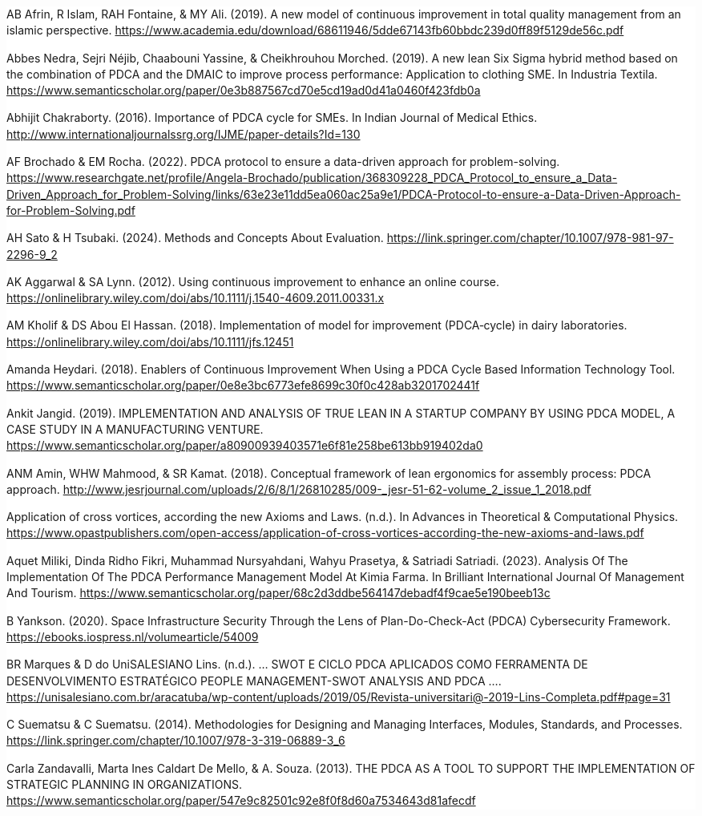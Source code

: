 AB Afrin, R Islam, RAH Fontaine, & MY Ali. (2019). A new model of continuous improvement in total quality management from an islamic perspective. https://www.academia.edu/download/68611946/5dde67143fb60bbdc239d0ff89f5129de56c.pdf

Abbes Nedra, Sejri Néjib, Chaabouni Yassine, & Cheikhrouhou Morched. (2019). A new lean Six Sigma hybrid method based on the combination of PDCA and
the DMAIC to improve process performance: Application to clothing SME. In Industria Textila. https://www.semanticscholar.org/paper/0e3b887567cd70e5cd19ad0d41a0460f423fdb0a

Abhijit Chakraborty. (2016). Importance of PDCA cycle for SMEs. In Indian Journal of Medical Ethics. http://www.internationaljournalssrg.org/IJME/paper-details?Id=130

AF Brochado & EM Rocha. (2022). PDCA protocol to ensure a data-driven approach for problem-solving. https://www.researchgate.net/profile/Angela-Brochado/publication/368309228_PDCA_Protocol_to_ensure_a_Data-Driven_Approach_for_Problem-Solving/links/63e23e11dd5ea060ac25a9e1/PDCA-Protocol-to-ensure-a-Data-Driven-Approach-for-Problem-Solving.pdf

AH Sato & H Tsubaki. (2024). Methods and Concepts About Evaluation. https://link.springer.com/chapter/10.1007/978-981-97-2296-9_2

AK Aggarwal & SA Lynn. (2012). Using continuous improvement to enhance an online course. https://onlinelibrary.wiley.com/doi/abs/10.1111/j.1540-4609.2011.00331.x

AM Kholif & DS Abou El Hassan. (2018). Implementation of model for improvement (PDCA‐cycle) in dairy laboratories. https://onlinelibrary.wiley.com/doi/abs/10.1111/jfs.12451

Amanda Heydari. (2018). Enablers of Continuous Improvement When Using a PDCA Cycle Based Information Technology Tool. https://www.semanticscholar.org/paper/0e8e3bc6773efe8699c30f0c428ab3201702441f

Ankit Jangid. (2019). IMPLEMENTATION AND ANALYSIS OF TRUE LEAN IN A STARTUP COMPANY BY USING PDCA MODEL, A CASE STUDY IN A MANUFACTURING VENTURE. https://www.semanticscholar.org/paper/a80900939403571e6f81e258be613bb919402da0

ANM Amin, WHW Mahmood, & SR Kamat. (2018). Conceptual framework of lean ergonomics for assembly process: PDCA approach. http://www.jesrjournal.com/uploads/2/6/8/1/26810285/009-_jesr-51-62-volume_2_issue_1_2018.pdf

Application of cross vortices, according the new Axioms and Laws. (n.d.). In Advances in Theoretical & Computational Physics. https://www.opastpublishers.com/open-access/application-of-cross-vortices-according-the-new-axioms-and-laws.pdf

Aquet Miliki, Dinda Ridho Fikri, Muhammad Nursyahdani, Wahyu Prasetya, & Satriadi Satriadi. (2023). Analysis Of The Implementation Of The PDCA Performance Management Model At Kimia Farma. In Brilliant International Journal Of Management And Tourism. https://www.semanticscholar.org/paper/68c2d3ddbe564147debadf4f9cae5e190beeb13c

B Yankson. (2020). Space Infrastructure Security Through the Lens of Plan-Do-Check-Act (PDCA) Cybersecurity Framework. https://ebooks.iospress.nl/volumearticle/54009

BR Marques & D do UniSALESIANO Lins. (n.d.). … SWOT E CICLO PDCA APLICADOS COMO FERRAMENTA DE DESENVOLVIMENTO ESTRATÉGICO PEOPLE MANAGEMENT-SWOT ANALYSIS AND PDCA …. https://unisalesiano.com.br/aracatuba/wp-content/uploads/2019/05/Revista-universitari@-2019-Lins-Completa.pdf#page=31

C Suematsu & C Suematsu. (2014). Methodologies for Designing and Managing Interfaces, Modules, Standards, and Processes. https://link.springer.com/chapter/10.1007/978-3-319-06889-3_6

Carla Zandavalli, Marta Ines Caldart De Mello, & A. Souza. (2013). THE PDCA AS A TOOL TO SUPPORT THE IMPLEMENTATION OF STRATEGIC PLANNING IN ORGANIZATIONS. https://www.semanticscholar.org/paper/547e9c82501c92e8f0f8d60a7534643d81afecdf
